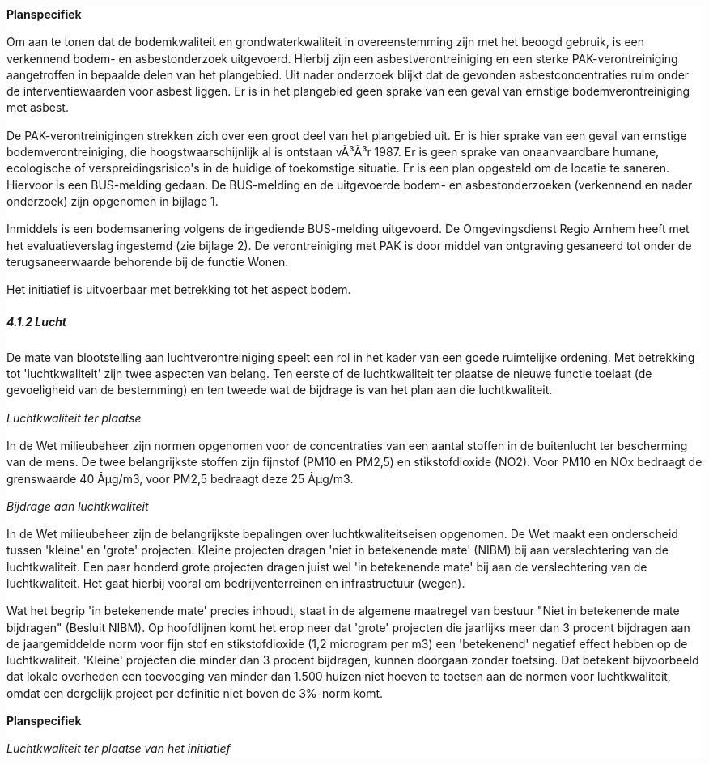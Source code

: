 **Planspecifiek**

Om aan te tonen dat de bodemkwaliteit en grondwaterkwaliteit in overeenstemming zijn met het beoogd gebruik, is een verkennend bodem\- en asbestonderzoek uitgevoerd. Hierbij zijn een asbestverontreiniging en een sterke PAK\-verontreiniging aangetroffen in bepaalde delen van het plangebied. Uit nader onderzoek blijkt dat de gevonden asbestconcentraties ruim onder de interventiewaarden voor asbest liggen. Er is in het plangebied geen sprake van een geval van ernstige bodemverontreiniging met asbest.

De PAK\-verontreinigingen strekken zich over een groot deel van het plangebied uit. Er is hier sprake van een geval van ernstige bodemverontreiniging, die hoogstwaarschijnlijk al is ontstaan vÃ³Ã³r 1987\. Er is geen sprake van onaanvaardbare humane, ecologische of verspreidingsrisico's in de huidige of toekomstige situatie. Er is een plan opgesteld om de locatie te saneren. Hiervoor is een BUS\-melding gedaan. De BUS\-melding en de uitgevoerde bodem\- en asbestonderzoeken (verkennend en nader onderzoek) zijn opgenomen in bijlage 1.

Inmiddels is een bodemsanering volgens de ingediende BUS\-melding uitgevoerd. De Omgevingsdienst Regio Arnhem heeft met het evaluatieverslag ingestemd (zie bijlage 2). De verontreiniging met PAK is door middel van ontgraving gesaneerd tot onder de terugsaneerwaarde behorende bij de functie Wonen.

Het initiatief is uitvoerbaar met betrekking tot het aspect bodem.

##### 4\.1\.2 Lucht

De mate van blootstelling aan luchtverontreiniging speelt een rol in het kader van een goede ruimtelijke ordening. Met betrekking tot 'luchtkwaliteit' zijn twee aspecten van belang. Ten eerste of de luchtkwaliteit ter plaatse de nieuwe functie toelaat (de gevoeligheid van de bestemming) en ten tweede wat de bijdrage is van het plan aan die luchtkwaliteit.

*Luchtkwaliteit ter plaatse*

In de Wet milieubeheer zijn normen opgenomen voor de concentraties van een aantal stoffen in de buitenlucht ter bescherming van de mens. De twee belangrijkste stoffen zijn fijnstof (PM10 en PM2,5) en stikstofdioxide (NO2). Voor PM10 en NOx bedraagt de grenswaarde 40 Âµg/m3, voor PM2,5 bedraagt deze 25 Âµg/m3.

*Bijdrage aan luchtkwaliteit*

In de Wet milieubeheer zijn de belangrijkste bepalingen over luchtkwaliteitseisen opgenomen. De Wet maakt een onderscheid tussen 'kleine' en 'grote' projecten. Kleine projecten dragen 'niet in betekenende mate' (NIBM) bij aan verslechtering van de luchtkwaliteit. Een paar honderd grote projecten dragen juist wel 'in betekenende mate' bij aan de verslechtering van de luchtkwaliteit. Het gaat hierbij vooral om bedrijventerreinen en infrastructuur (wegen).

Wat het begrip 'in betekenende mate' precies inhoudt, staat in de algemene maatregel van bestuur "Niet in betekenende mate bijdragen" (Besluit NIBM). Op hoofdlijnen komt het erop neer dat 'grote' projecten die jaarlijks meer dan 3 procent bijdragen aan de jaargemiddelde norm voor fijn stof en stikstofdioxide (1,2 microgram per m3) een 'betekenend' negatief effect hebben op de luchtkwaliteit. 'Kleine' projecten die minder dan 3 procent bijdragen, kunnen doorgaan zonder toetsing. Dat betekent bijvoorbeeld dat lokale overheden een toevoeging van minder dan 1\.500 huizen niet hoeven te toetsen aan de normen voor luchtkwaliteit, omdat een dergelijk project per definitie niet boven de 3%\-norm komt.

**Planspecifiek**

*Luchtkwaliteit ter plaatse van het initiatief*
